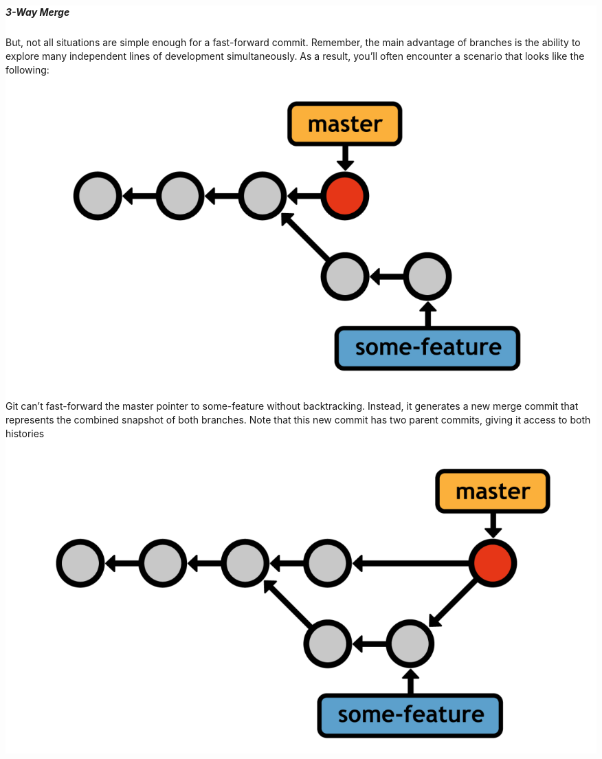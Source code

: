 ##### 3-Way Merge
But, not all situations are simple enough for a fast-forward commit. Remember,
the main advantage of branches is the ability to explore many independent lines
of development simultaneously. As a result, you’ll often encounter a scenario that
looks like the following:

<p align="center" >
  <img src="git/../imgs/before-3-way-merge.png"/>
</p>

Git can’t fast-forward the master pointer to some-feature without
backtracking. Instead, it generates a new merge commit that represents the
combined snapshot of both branches. Note that this new commit has two parent
commits, giving it access to both histories

<p align="center" >
  <img src="git/../imgs/after-3-way-merge.png"/>
</p>
